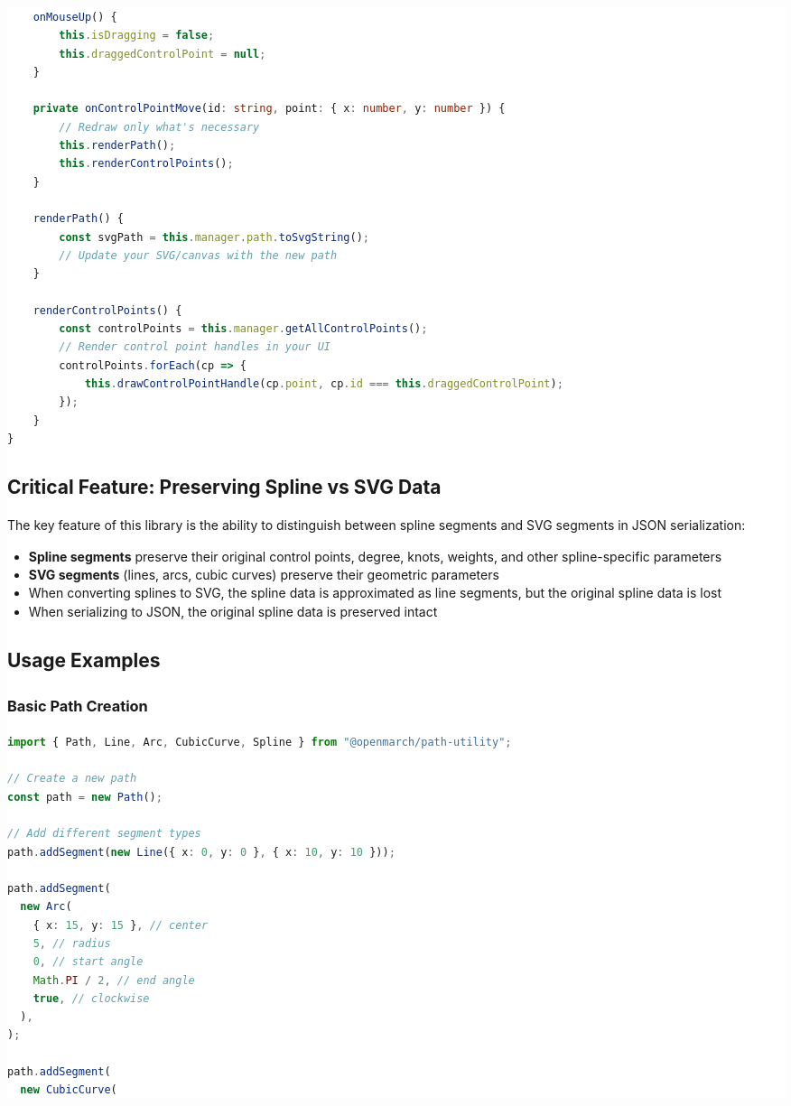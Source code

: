 ```typescript
    onMouseUp() {
        this.isDragging = false;
        this.draggedControlPoint = null;
    }

    private onControlPointMove(id: string, point: { x: number, y: number }) {
        // Redraw only what's necessary
        this.renderPath();
        this.renderControlPoints();
    }

    renderPath() {
        const svgPath = this.manager.path.toSvgString();
        // Update your SVG/canvas with the new path
    }

    renderControlPoints() {
        const controlPoints = this.manager.getAllControlPoints();
        // Render control point handles in your UI
        controlPoints.forEach(cp => {
            this.drawControlPointHandle(cp.point, cp.id === this.draggedControlPoint);
        });
    }
}
```

## Critical Feature: Preserving Spline vs SVG Data

The key feature of this library is the ability to distinguish between spline segments and SVG segments in JSON serialization:

- **Spline segments** preserve their original control points, degree, knots, weights, and other spline-specific parameters
- **SVG segments** (lines, arcs, cubic curves) preserve their geometric parameters
- When converting splines to SVG, the spline data is approximated as line segments, but the original spline data is lost
- When serializing to JSON, the original spline data is preserved intact

## Usage Examples

### Basic Path Creation

```typescript
import { Path, Line, Arc, CubicCurve, Spline } from "@openmarch/path-utility";

// Create a new path
const path = new Path();

// Add different segment types
path.addSegment(new Line({ x: 0, y: 0 }, { x: 10, y: 10 }));

path.addSegment(
  new Arc(
    { x: 15, y: 15 }, // center
    5, // radius
    0, // start angle
    Math.PI / 2, // end angle
    true, // clockwise
  ),
);

path.addSegment(
  new CubicCurve(
```